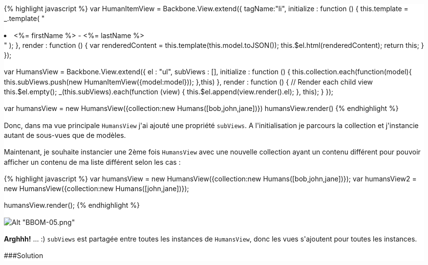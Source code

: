 {% highlight javascript %}
var HumanItemView = Backbone.View.extend({
  tagName:"li",
  initialize : function () {
    this.template = _.template(
        "<li><%= firstName %> - <%= lastName %></li>"
    );
  },
  render : function () {
    var renderedContent = this.template(this.model.toJSON());
    this.$el.html(renderedContent);
    return this;
  }
});

var HumansView = Backbone.View.extend({
  el  : "ul",
  subViews : [],
  initialize : function () {
    this.collection.each(function(model){
        this.subViews.push(new HumanItemView({model:model}));
    },this)
  },
  render : function () {
    // Render each child view
    this.$el.empty();
    _(this.subViews).each(function (view) {
        this.$el.append(view.render().el);
    }, this);
  }
});

var humansView = new HumansView({collection:new Humans([bob,john,jane])})
humansView.render()
{% endhighlight %}

Donc, dans ma vue principale `HumansView` j'ai ajouté une propriété `subViews`. A l'initialisation je parcours la collection et j'instancie autant de sous-vues que de modèles.

Maintenant, je souhaite instancier une 2ème fois `HumansView` avec une nouvelle collection ayant un contenu différent pour pouvoir afficher un contenu de ma liste différent selon les cas :

{% highlight javascript %}
var humansView = new HumansView({collection:new Humans([bob,john,jane])});
var humansView2 = new HumansView({collection:new Humans([john,jane])});

humansView.render();
{% endhighlight %}

![Alt "BBOM-05.png"](https://github.com/k33g/k33g.github.com/raw/master/images/BBOM-05.png)

**Arghhh!** ... :) `subViews` est partagée entre toutes les instances de `HumansView`, donc les vues s'ajoutent pour toutes les instances.

###Solution
